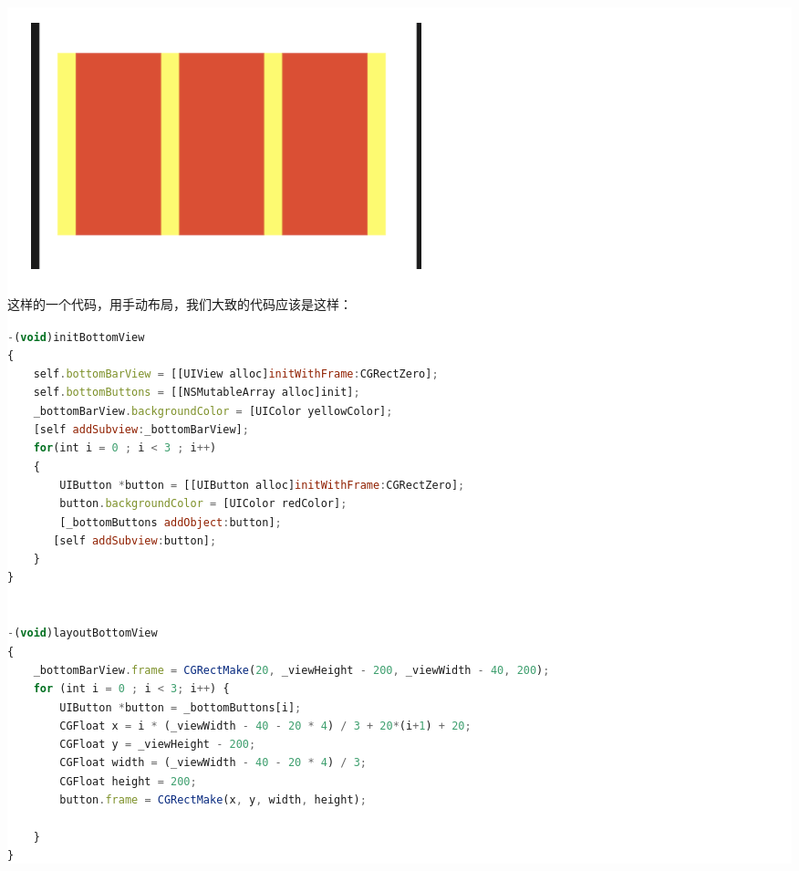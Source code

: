  <img src=".asserts/image-20230516152205185.png" alt="image-20230516152205185" style="zoom:50%;" />

这样的一个代码，用手动布局，我们大致的代码应该是这样：

```js
-(void)initBottomView
{
    self.bottomBarView = [[UIView alloc]initWithFrame:CGRectZero];
    self.bottomButtons = [[NSMutableArray alloc]init];
    _bottomBarView.backgroundColor = [UIColor yellowColor];
    [self addSubview:_bottomBarView];
    for(int i = 0 ; i < 3 ; i++)
    {
        UIButton *button = [[UIButton alloc]initWithFrame:CGRectZero];
        button.backgroundColor = [UIColor redColor];
        [_bottomButtons addObject:button];
       [self addSubview:button];
    }
}


-(void)layoutBottomView
{
    _bottomBarView.frame = CGRectMake(20, _viewHeight - 200, _viewWidth - 40, 200);
    for (int i = 0 ; i < 3; i++) {
        UIButton *button = _bottomButtons[i];
        CGFloat x = i * (_viewWidth - 40 - 20 * 4) / 3 + 20*(i+1) + 20;
        CGFloat y = _viewHeight - 200;
        CGFloat width = (_viewWidth - 40 - 20 * 4) / 3;
        CGFloat height = 200;
        button.frame = CGRectMake(x, y, width, height);
        
    }
}
```

